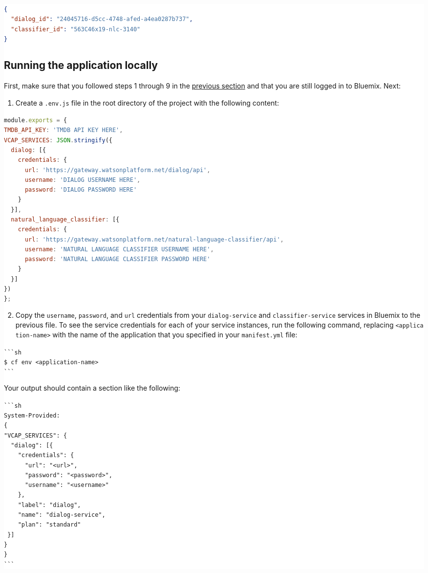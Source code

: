 ```json
{
  "dialog_id": "24045716-d5cc-4748-afed-a4ea0287b737",
  "classifier_id": "563C46x19-nlc-3140"
}
```

## Running the application locally

First, make sure that you followed steps 1 through 9 in the [previous section](#getting-started) and that you are still logged in to Bluemix. Next:

  1. Create a `.env.js` file in the root directory of the project with the following content:

  ```js
  module.exports = {
  TMDB_API_KEY: 'TMDB API KEY HERE',
  VCAP_SERVICES: JSON.stringify({
    dialog: [{
      credentials: {
        url: 'https://gateway.watsonplatform.net/dialog/api',
        username: 'DIALOG USERNAME HERE',
        password: 'DIALOG PASSWORD HERE'
      }
    }],
    natural_language_classifier: [{
      credentials: {
        url: 'https://gateway.watsonplatform.net/natural-language-classifier/api',
        username: 'NATURAL LANGUAGE CLASSIFIER USERNAME HERE',
        password: 'NATURAL LANGUAGE CLASSIFIER PASSWORD HERE'
      }
    }]
  })
  };
  ```

  2. Copy the `username`, `password`, and `url` credentials from your `dialog-service` and `classifier-service` services in Bluemix to the previous file. To see the service credentials for each of your service instances, run the following command, replacing `<application-name>` with the name of the application that you specified in your `manifest.yml` file:

    ```sh
    $ cf env <application-name>
    ```
   Your output should contain a section like the following:

    ```sh
    System-Provided:
    {
    "VCAP_SERVICES": {
      "dialog": [{
        "credentials": {
          "url": "<url>",
          "password": "<password>",
          "username": "<username>"
        },
        "label": "dialog",
        "name": "dialog-service",
        "plan": "standard"
     }]
    }
    }
    ```
